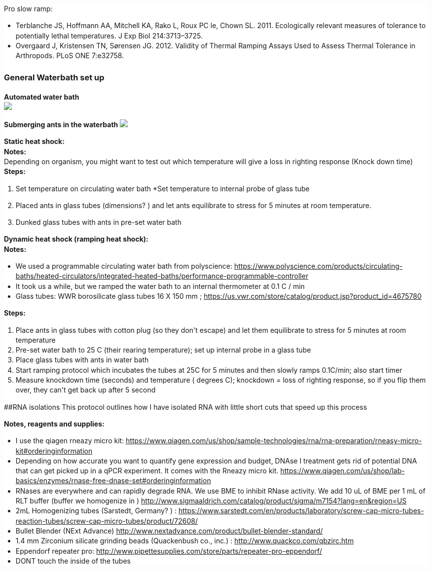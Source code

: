 Pro slow ramp:     
* Terblanche JS, Hoffmann AA, Mitchell KA, Rako L, Roux PC le, Chown SL. 2011. Ecologically relevant measures of tolerance to potentially lethal temperatures. J Exp Biol 214:3713–3725.
* Overgaard J, Kristensen TN, Sørensen JG. 2012. Validity of Thermal Ramping Assays Used to Assess Thermal Tolerance in Arthropods. PLoS ONE 7:e32758.

### General Waterbath set up
**Automated water bath**   
![](https://cloud.githubusercontent.com/assets/4654474/14787150/31ba1280-0ad0-11e6-9693-2a4158421275.jpg)

**Submerging ants in the waterbath**
![](https://cloud.githubusercontent.com/assets/4654474/14787105/033be3de-0ad0-11e6-8fbc-4f6703209086.jpg)

**Static heat shock:**    
**Notes:**     
Depending on organism, you might want to test out which temperature will give a loss in righting response (Knock down time)   
**Steps:**     
1) Set temperature on circulating water bath
 *Set temperature to internal probe of glass tube     

3) Placed ants in glass tubes (dimensions? ) and let ants equilibrate to stress for 5 minutes at room temperature.    
2) Dunked glass tubes with ants in pre-set water bath    

**Dynamic heat shock (ramping heat shock):**    
**Notes:**     
* We used a programmable circulating water bath from polyscience: 
https://www.polyscience.com/products/circulating-baths/heated-circulators/integrated-heated-baths/performance-programmable-controller      
* It took us a while, but we ramped the water bath to an internal thermometer at 0.1 C / min     
* Glass tubes: WWR borosilicate glass tubes 16 X 150 mm ; https://us.vwr.com/store/catalog/product.jsp?product_id=4675780      

**Steps:**       
1) Place ants in glass tubes with cotton plug (so they don't escape) and let them equilibrate to stress for 5 minutes at room temperature     
2) Pre-set water bath to 25 C (their rearing temperature); set up internal probe in a glass tube     
3) Place glass tubes with ants in water bath     
4) Start ramping protocol which incubates the tubes at 25C for 5 minutes and then slowly ramps 0.1C/min; also start timer     
5) Measure knockdown  time (seconds)  and temperature ( degrees C); knockdown = loss of righting response, so if you flip them over, they can't get back up after 5 second     




<div id='id-section3'/>
##RNA isolations
This protocol outlines how I have isolated RNA with little short cuts that speed up this process

**Notes, reagents and supplies:**   
* I use the qiagen rneazy micro kit: https://www.qiagen.com/us/shop/sample-technologies/rna/rna-preparation/rneasy-micro-kit#orderinginformation    
* Depending on how accurate you want to quantify gene expression and budget, DNAse I treatment gets rid of potential DNA that can get picked up in a qPCR experiment. It comes with the Rneazy micro kit.      https://www.qiagen.com/us/shop/lab-basics/enzymes/rnase-free-dnase-set#orderinginformation    
* RNases are everywhere and can rapidly degrade RNA. We use BME to inhibit RNase activity. We add 10 uL of BME per 1 mL of RLT buffer (buffer we homogenize in ) http://www.sigmaaldrich.com/catalog/product/sigma/m7154?lang=en&region=US  
* 2mL Homogenizing tubes (Sarstedt, Germany? )  :  https://www.sarstedt.com/en/products/laboratory/screw-cap-micro-tubes-reaction-tubes/screw-cap-micro-tubes/product/72608/   
* Bullet Blender (NExt Advance)  http://www.nextadvance.com/product/bullet-blender-standard/
* 1.4 mm Zirconium silicate grinding beads (Quackenbush co., inc.) : http://www.quackco.com/qbzirc.htm
* Eppendorf repeater pro: http://www.pipettesupplies.com/store/parts/repeater-pro-eppendorf/   
* DONT touch the inside of the tubes    